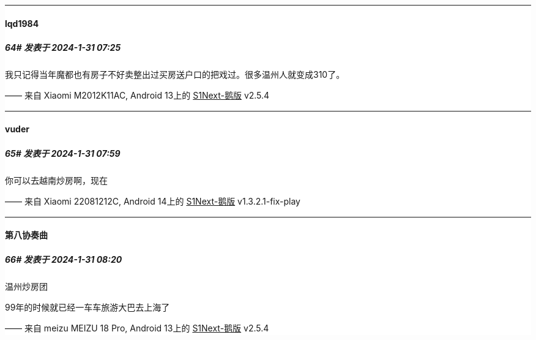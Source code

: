 
*****

####  lqd1984  
##### 64#       发表于 2024-1-31 07:25

我只记得当年魔都也有房子不好卖整出过买房送户口的把戏过。很多温州人就变成310了。

—— 来自 Xiaomi M2012K11AC, Android 13上的 [S1Next-鹅版](https://github.com/ykrank/S1-Next/releases) v2.5.4


*****

####  vuder  
##### 65#       发表于 2024-1-31 07:59

你可以去越南炒房啊，现在

—— 来自 Xiaomi 22081212C, Android 14上的 [S1Next-鹅版](https://github.com/ykrank/S1-Next/releases) v1.3.2.1-fix-play


*****

####  第八协奏曲  
##### 66#       发表于 2024-1-31 08:20

温州炒房团

99年的时候就已经一车车旅游大巴去上海了

—— 来自 meizu MEIZU 18 Pro, Android 13上的 [S1Next-鹅版](https://github.com/ykrank/S1-Next/releases) v2.5.4

